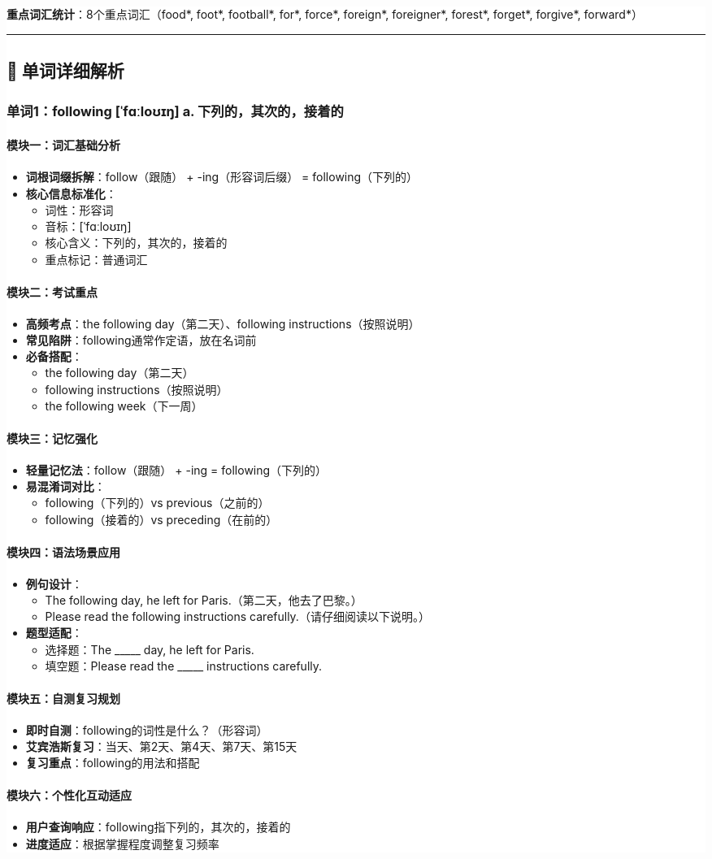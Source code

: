 **重点词汇统计**：8个重点词汇（food*, foot*, football*, for*, force*, foreign*, foreigner*, forest*, forget*, forgive*, forward*）

---

## 📖 单词详细解析

### 单词1：following [ˈfɑːloʊɪŋ] a. 下列的，其次的，接着的

#### 模块一：词汇基础分析

- **词根词缀拆解**：follow（跟随） + -ing（形容词后缀） = following（下列的）
- **核心信息标准化**：
  - 词性：形容词
  - 音标：[ˈfɑːloʊɪŋ]
  - 核心含义：下列的，其次的，接着的
  - 重点标记：普通词汇

#### 模块二：考试重点

- **高频考点**：the following day（第二天）、following instructions（按照说明）
- **常见陷阱**：following通常作定语，放在名词前
- **必备搭配**：
  - the following day（第二天）
  - following instructions（按照说明）
  - the following week（下一周）

#### 模块三：记忆强化

- **轻量记忆法**：follow（跟随） + -ing = following（下列的）
- **易混淆词对比**：
  - following（下列的）vs previous（之前的）
  - following（接着的）vs preceding（在前的）

#### 模块四：语法场景应用

- **例句设计**：
  - The following day, he left for Paris.（第二天，他去了巴黎。）
  - Please read the following instructions carefully.（请仔细阅读以下说明。）
- **题型适配**：
  - 选择题：The _____ day, he left for Paris.
  - 填空题：Please read the _____ instructions carefully.

#### 模块五：自测复习规划

- **即时自测**：following的词性是什么？（形容词）
- **艾宾浩斯复习**：当天、第2天、第4天、第7天、第15天
- **复习重点**：following的用法和搭配

#### 模块六：个性化互动适应

- **用户查询响应**：following指下列的，其次的，接着的
- **进度适应**：根据掌握程度调整复习频率

